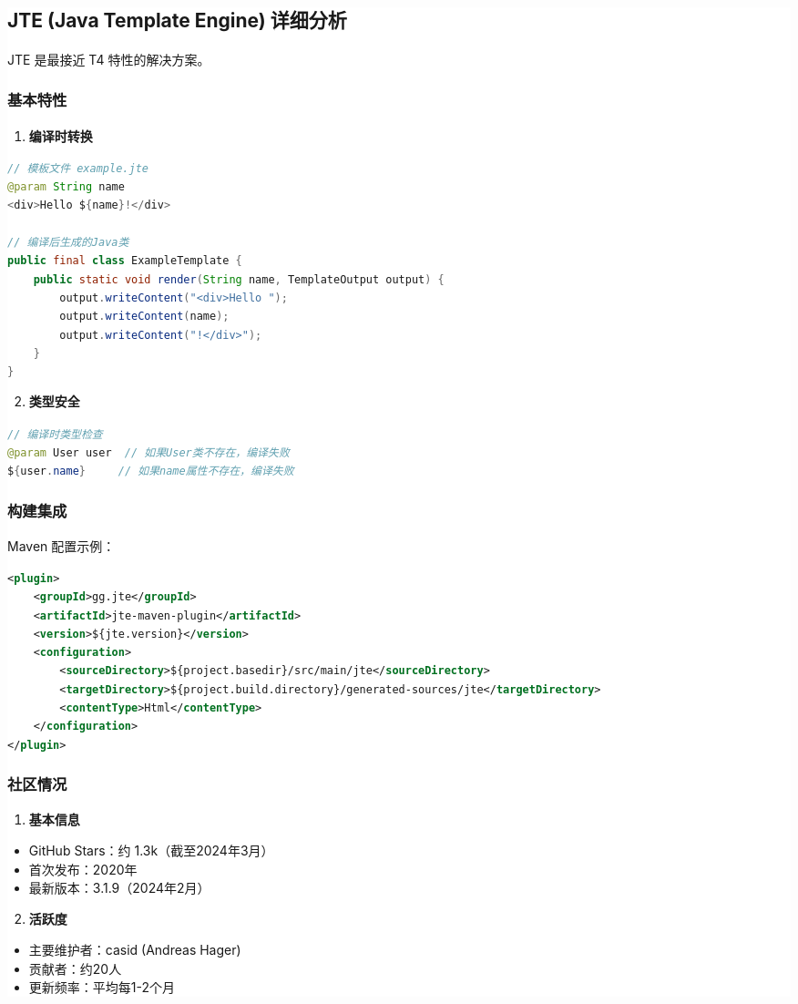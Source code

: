 ## JTE (Java Template Engine) 详细分析

JTE 是最接近 T4 特性的解决方案。

### 基本特性

1. **编译时转换**
```java
// 模板文件 example.jte
@param String name
<div>Hello ${name}!</div>

// 编译后生成的Java类
public final class ExampleTemplate {
    public static void render(String name, TemplateOutput output) {
        output.writeContent("<div>Hello ");
        output.writeContent(name);
        output.writeContent("!</div>");
    }
}
```

2. **类型安全**
```java
// 编译时类型检查
@param User user  // 如果User类不存在，编译失败
${user.name}     // 如果name属性不存在，编译失败
```

### 构建集成

Maven 配置示例：

```xml
<plugin>
    <groupId>gg.jte</groupId>
    <artifactId>jte-maven-plugin</artifactId>
    <version>${jte.version}</version>
    <configuration>
        <sourceDirectory>${project.basedir}/src/main/jte</sourceDirectory>
        <targetDirectory>${project.build.directory}/generated-sources/jte</targetDirectory>
        <contentType>Html</contentType>
    </configuration>
</plugin>
```

### 社区情况

1. **基本信息**
- GitHub Stars：约 1.3k（截至2024年3月）
- 首次发布：2020年
- 最新版本：3.1.9（2024年2月）

2. **活跃度**
- 主要维护者：casid (Andreas Hager)
- 贡献者：约20人
- 更新频率：平均每1-2个月
